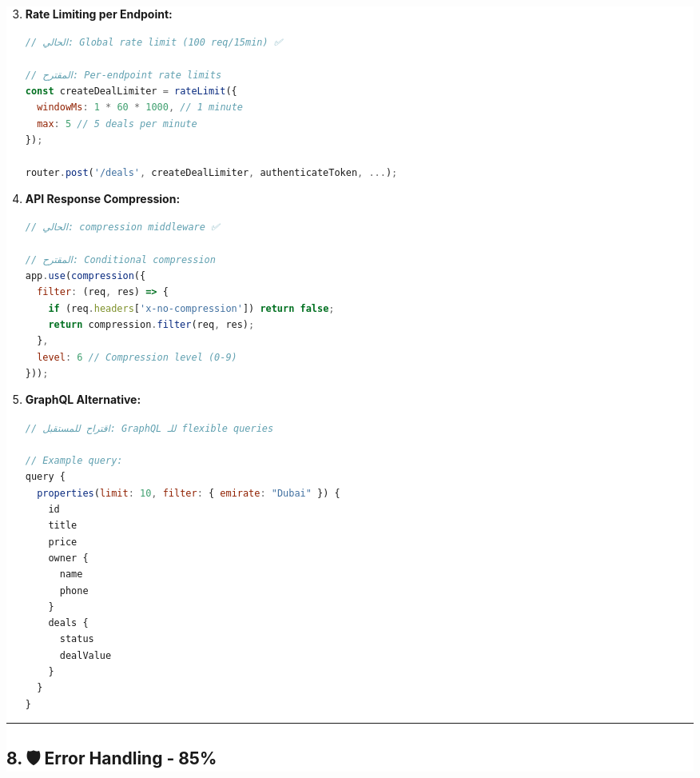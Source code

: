 3. **Rate Limiting per Endpoint:**
   ```javascript
   // الحالي: Global rate limit (100 req/15min) ✅
   
   // المقترح: Per-endpoint rate limits
   const createDealLimiter = rateLimit({
     windowMs: 1 * 60 * 1000, // 1 minute
     max: 5 // 5 deals per minute
   });
   
   router.post('/deals', createDealLimiter, authenticateToken, ...);
   ```

4. **API Response Compression:**
   ```javascript
   // الحالي: compression middleware ✅
   
   // المقترح: Conditional compression
   app.use(compression({
     filter: (req, res) => {
       if (req.headers['x-no-compression']) return false;
       return compression.filter(req, res);
     },
     level: 6 // Compression level (0-9)
   }));
   ```

5. **GraphQL Alternative:**
   ```javascript
   // اقتراح للمستقبل: GraphQL للـ flexible queries
   
   // Example query:
   query {
     properties(limit: 10, filter: { emirate: "Dubai" }) {
       id
       title
       price
       owner {
         name
         phone
       }
       deals {
         status
         dealValue
       }
     }
   }
   ```

---

## 8. 🛡️ Error Handling - 85%
